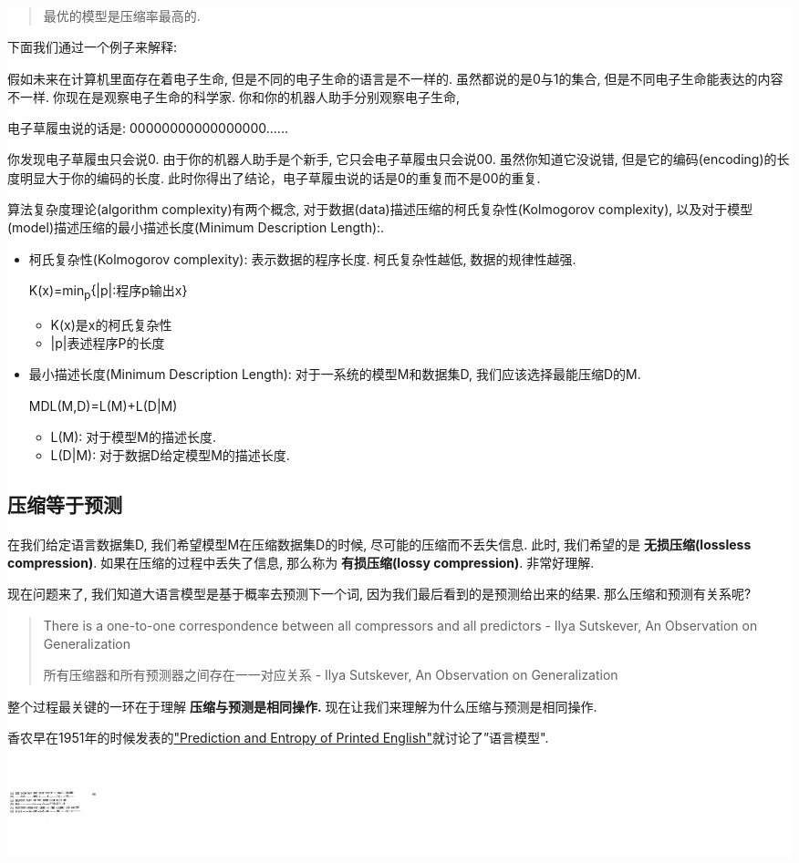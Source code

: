 > 最优的模型是压缩率最高的.

下面我们通过一个例子来解释: 

假如未来在计算机里面存在着电子生命, 但是不同的电子生命的语言是不一样的. 虽然都说的是0与1的集合, 但是不同电子生命能表达的内容不一样. 你现在是观察电子生命的科学家. 你和你的机器人助手分别观察电子生命, 

电子草履虫说的话是: 00000000000000000......

你发现电子草履虫只会说0. 由于你的机器人助手是个新手, 它只会电子草履虫只会说00. 虽然你知道它没说错, 但是它的编码(encoding)的长度明显大于你的编码的长度. 此时你得出了结论，电子草履虫说的话是0的重复而不是00的重复.


算法复杂度理论(algorithm complexity)有两个概念, 对于数据(data)描述压缩的柯氏复杂性(Kolmogorov complexity), 以及对于模型(model)描述压缩的最小描述长度(Minimum Description Length):. 
* 柯氏复杂性(Kolmogorov complexity): 表示数据的程序长度. 柯氏复杂性越低, 数据的规律性越强. 

    K(x)=min<sub>p</sub>​{|p|:程序p输出x}

    - K(x)是x的柯氏复杂性
    - |p|表述程序P的长度

* 最小描述长度(Minimum Description Length): 对于一系统的模型M和数据集D, 我们应该选择最能压缩D的M. 

    MDL(M,D)=L(M)+L(D|M)

    - L(M): 对于模型M的描述长度.
    - L(D|M): 对于数据D给定模型M的描述长度.

<a id="压缩等于预测"></a>
## 压缩等于预测

在我们给定语言数据集D, 我们希望模型M在压缩数据集D的时候, 尽可能的压缩而不丢失信息. 此时, 我们希望的是 __无损压缩(lossless compression)__.  如果在压缩的过程中丢失了信息, 那么称为 __有损压缩(lossy compression)__. 非常好理解. 

现在问题来了, 我们知道大语言模型是基于概率去预测下一个词, 因为我们最后看到的是预测给出来的结果. 那么压缩和预测有关系呢?

> There is a one-to-one correspondence between all compressors and all predictors - Ilya Sutskever, An Observation on Generalization
>
> 所有压缩器和所有预测器之间存在一一对应关系 - Ilya Sutskever, An Observation on Generalization

整个过程最关键的一环在于理解 __压缩与预测是相同操作.__ 现在让我们来理解为什么压缩与预测是相同操作.

香农早在1951年的时候发表的["Prediction and Entropy of Printed English"](https://archive.org/details/bstj30-1-50/page/n3/mode/2up?view=theater)就讨论了”语言模型".

<img src="https://raw.githubusercontent.com/EvanLyu732/evanlyu732.github.io/main/static/images/text.png" height="100" width="100"/>

